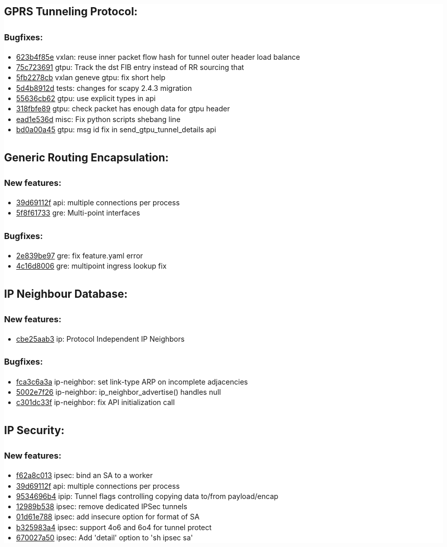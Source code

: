 ## GPRS Tunneling Protocol:
### Bugfixes:
  - [623b4f85e](https://git.fd.io/vpp/commit/?id=623b4f85e) vxlan: reuse inner packet flow hash for tunnel outer header load balance
  - [75c723691](https://git.fd.io/vpp/commit/?id=75c723691) gtpu: Track the dst FIB entry instead of RR sourcing that
  - [5fb2278cb](https://git.fd.io/vpp/commit/?id=5fb2278cb) vxlan geneve gtpu: fix short help
  - [5d4b8912d](https://git.fd.io/vpp/commit/?id=5d4b8912d) tests: changes for scapy 2.4.3 migration
  - [55636cb62](https://git.fd.io/vpp/commit/?id=55636cb62) gtpu: use explicit types in api
  - [318fbfe89](https://git.fd.io/vpp/commit/?id=318fbfe89) gtpu: check packet has enough data for gtpu header
  - [ead1e536d](https://git.fd.io/vpp/commit/?id=ead1e536d) misc: Fix python scripts shebang line
  - [bd0a00a45](https://git.fd.io/vpp/commit/?id=bd0a00a45) gtpu: msg id fix in send_gtpu_tunnel_details api

## Generic Routing Encapsulation:
### New features:
  - [39d69112f](https://git.fd.io/vpp/commit/?id=39d69112f) api: multiple connections per process
  - [5f8f61733](https://git.fd.io/vpp/commit/?id=5f8f61733) gre: Multi-point interfaces

### Bugfixes:
  - [2e839be97](https://git.fd.io/vpp/commit/?id=2e839be97) gre: fix feature.yaml error
  - [4c16d8006](https://git.fd.io/vpp/commit/?id=4c16d8006) gre: multipoint ingress lookup fix

## IP Neighbour Database:
### New features:
  - [cbe25aab3](https://git.fd.io/vpp/commit/?id=cbe25aab3) ip: Protocol Independent IP Neighbors

### Bugfixes:
  - [fca3c6a3a](https://git.fd.io/vpp/commit/?id=fca3c6a3a) ip-neighbor: set link-type ARP on incomplete adjacencies
  - [5002e7f26](https://git.fd.io/vpp/commit/?id=5002e7f26) ip-neighbor: ip_neighbor_advertise() handles null
  - [c301dc33f](https://git.fd.io/vpp/commit/?id=c301dc33f) ip-neighbor: fix API initialization call

## IP Security:
### New features:
  - [f62a8c013](https://git.fd.io/vpp/commit/?id=f62a8c013) ipsec: bind an SA to a worker
  - [39d69112f](https://git.fd.io/vpp/commit/?id=39d69112f) api: multiple connections per process
  - [9534696b4](https://git.fd.io/vpp/commit/?id=9534696b4) ipip: Tunnel flags controlling copying data to/from payload/encap
  - [12989b538](https://git.fd.io/vpp/commit/?id=12989b538) ipsec: remove dedicated IPSec tunnels
  - [01d61e788](https://git.fd.io/vpp/commit/?id=01d61e788) ipsec: add insecure option for format of SA
  - [b325983a4](https://git.fd.io/vpp/commit/?id=b325983a4) ipsec: support 4o6 and 6o4 for tunnel protect
  - [670027a50](https://git.fd.io/vpp/commit/?id=670027a50) ipsec: Add 'detail' option to 'sh ipsec sa'
